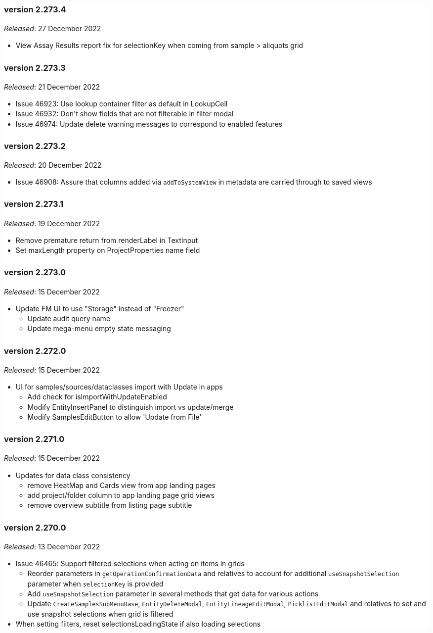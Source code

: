 ### version 2.273.4
*Released*: 27 December 2022
* View Assay Results report fix for selectionKey when coming from sample > aliquots grid

### version 2.273.3
*Released*: 21 December 2022
* Issue 46923: Use lookup container filter as default in LookupCell
* Issue 46932: Don't show fields that are not filterable in filter modal
* Issue 46974: Update delete warning messages to correspond to enabled features

### version 2.273.2
*Released*: 20 December 2022
* Issue 46908: Assure that columns added via `addToSystemView` in metadata are carried through to saved views

### version 2.273.1
*Released*: 19 December 2022
* Remove premature return from renderLabel in TextInput
* Set maxLength property on ProjectProperties name field

### version 2.273.0
*Released*: 15 December 2022
* Update FM UI to use "Storage" instead of "Freezer"
  * Update audit query name
  * Update mega-menu empty state messaging

### version 2.272.0
*Released*: 15 December 2022
* UI for samples/sources/dataclasses import with Update in apps
  * Add check for isImportWithUpdateEnabled
  * Modify EntityInsertPanel to distinguish import vs update/merge
  * Modify SamplesEditButton to allow 'Update from File'

### version 2.271.0
*Released*: 15 December 2022
* Updates for data class consistency
  * remove HeatMap and Cards view from app landing pages
  * add project/folder column to app landing page grid views
  * remove overview subtitle from listing page subtitle

### version 2.270.0
*Released*: 13 December 2022
* Issue 46465: Support filtered selections when acting on items in grids
  * Reorder parameters in `getOperationConfirmationData` and relatives to account for additional `useSnapshotSelection` parameter when `selectionKey` is provided
  * Add `useSnapshotSelection` parameter in several methods that get data for various actions
  * Update `CreateSamplesSubMenuBase`, `EntityDeleteModal`, `EntityLineageEditModal`, `PicklistEditModal` and relatives to set and use snapshot selections when grid is filtered
* When setting filters, reset selectionsLoadingState if also loading selections
